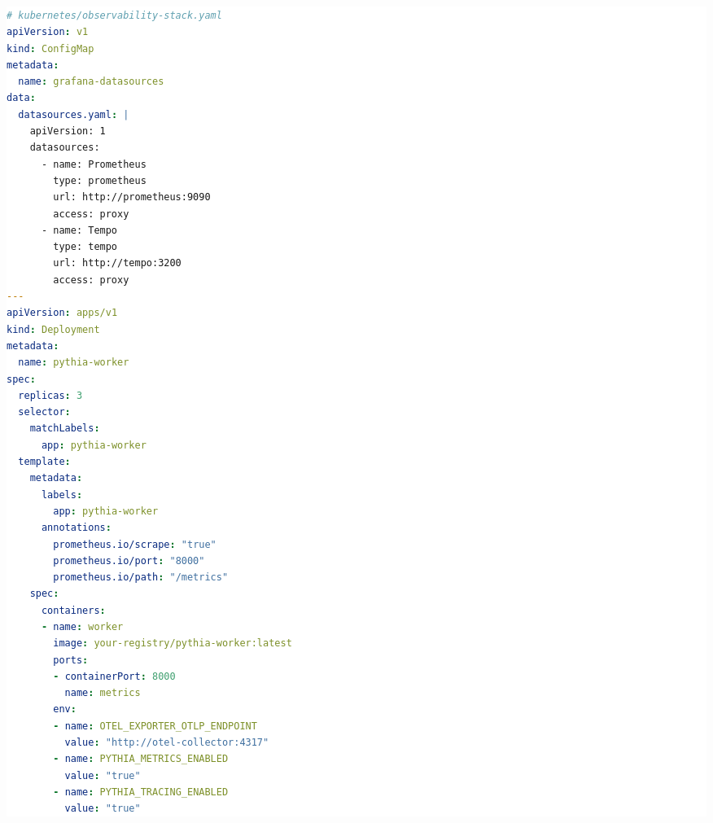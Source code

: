 ```yaml
# kubernetes/observability-stack.yaml
apiVersion: v1
kind: ConfigMap
metadata:
  name: grafana-datasources
data:
  datasources.yaml: |
    apiVersion: 1
    datasources:
      - name: Prometheus
        type: prometheus
        url: http://prometheus:9090
        access: proxy
      - name: Tempo
        type: tempo
        url: http://tempo:3200
        access: proxy
---
apiVersion: apps/v1
kind: Deployment
metadata:
  name: pythia-worker
spec:
  replicas: 3
  selector:
    matchLabels:
      app: pythia-worker
  template:
    metadata:
      labels:
        app: pythia-worker
      annotations:
        prometheus.io/scrape: "true"
        prometheus.io/port: "8000"
        prometheus.io/path: "/metrics"
    spec:
      containers:
      - name: worker
        image: your-registry/pythia-worker:latest
        ports:
        - containerPort: 8000
          name: metrics
        env:
        - name: OTEL_EXPORTER_OTLP_ENDPOINT
          value: "http://otel-collector:4317"
        - name: PYTHIA_METRICS_ENABLED
          value: "true"
        - name: PYTHIA_TRACING_ENABLED
          value: "true"
```
